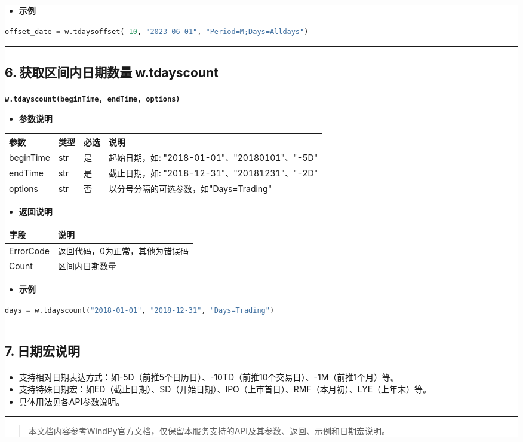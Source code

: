 - **示例**
```python
offset_date = w.tdaysoffset(-10, "2023-06-01", "Period=M;Days=Alldays")
```

---

## 6. 获取区间内日期数量 w.tdayscount

**`w.tdayscount(beginTime, endTime, options)`**

- **参数说明**

| 参数      | 类型 | 必选 | 说明                                                         |
| :-------- | :--- | :--- | :----------------------------------------------------------- |
| beginTime | str  | 是   | 起始日期，如: "2018-01-01"、"20180101"、"-5D"              |
| endTime   | str  | 是   | 截止日期，如: "2018-12-31"、"20181231"、"-2D"              |
| options   | str  | 否   | 以分号分隔的可选参数，如"Days=Trading"                      |

- **返回说明**

| 字段      | 说明                                                         |
| :-------- | :----------------------------------------------------------- |
| ErrorCode | 返回代码，0为正常，其他为错误码                              |
| Count     | 区间内日期数量                                               |

- **示例**
```python
days = w.tdayscount("2018-01-01", "2018-12-31", "Days=Trading")
```

---

## 7. 日期宏说明

- 支持相对日期表达方式：如-5D（前推5个日历日）、-10TD（前推10个交易日）、-1M（前推1个月）等。
- 支持特殊日期宏：如ED（截止日期）、SD（开始日期）、IPO（上市首日）、RMF（本月初）、LYE（上年末）等。
- 具体用法见各API参数说明。

---

> 本文档内容参考WindPy官方文档，仅保留本服务支持的API及其参数、返回、示例和日期宏说明。 